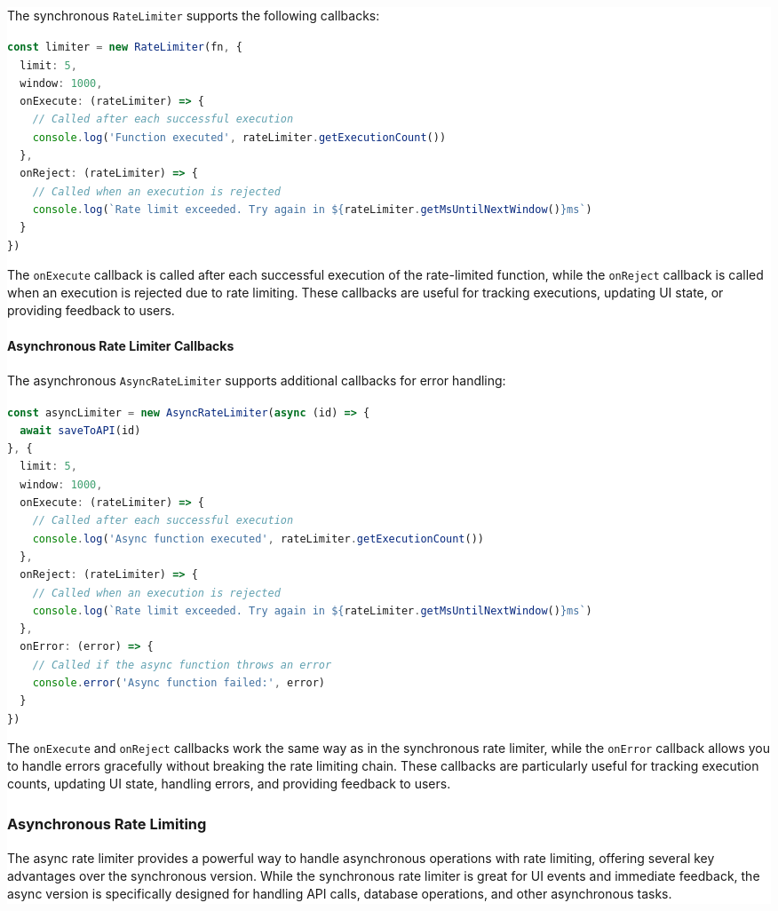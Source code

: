The synchronous `RateLimiter` supports the following callbacks:

```ts
const limiter = new RateLimiter(fn, {
  limit: 5,
  window: 1000,
  onExecute: (rateLimiter) => {
    // Called after each successful execution
    console.log('Function executed', rateLimiter.getExecutionCount())
  },
  onReject: (rateLimiter) => {
    // Called when an execution is rejected
    console.log(`Rate limit exceeded. Try again in ${rateLimiter.getMsUntilNextWindow()}ms`)
  }
})
```

The `onExecute` callback is called after each successful execution of the rate-limited function, while the `onReject` callback is called when an execution is rejected due to rate limiting. These callbacks are useful for tracking executions, updating UI state, or providing feedback to users.

#### Asynchronous Rate Limiter Callbacks

The asynchronous `AsyncRateLimiter` supports additional callbacks for error handling:

```ts
const asyncLimiter = new AsyncRateLimiter(async (id) => {
  await saveToAPI(id)
}, {
  limit: 5,
  window: 1000,
  onExecute: (rateLimiter) => {
    // Called after each successful execution
    console.log('Async function executed', rateLimiter.getExecutionCount())
  },
  onReject: (rateLimiter) => {
    // Called when an execution is rejected
    console.log(`Rate limit exceeded. Try again in ${rateLimiter.getMsUntilNextWindow()}ms`)
  },
  onError: (error) => {
    // Called if the async function throws an error
    console.error('Async function failed:', error)
  }
})
```

The `onExecute` and `onReject` callbacks work the same way as in the synchronous rate limiter, while the `onError` callback allows you to handle errors gracefully without breaking the rate limiting chain. These callbacks are particularly useful for tracking execution counts, updating UI state, handling errors, and providing feedback to users.

### Asynchronous Rate Limiting

The async rate limiter provides a powerful way to handle asynchronous operations with rate limiting, offering several key advantages over the synchronous version. While the synchronous rate limiter is great for UI events and immediate feedback, the async version is specifically designed for handling API calls, database operations, and other asynchronous tasks.

